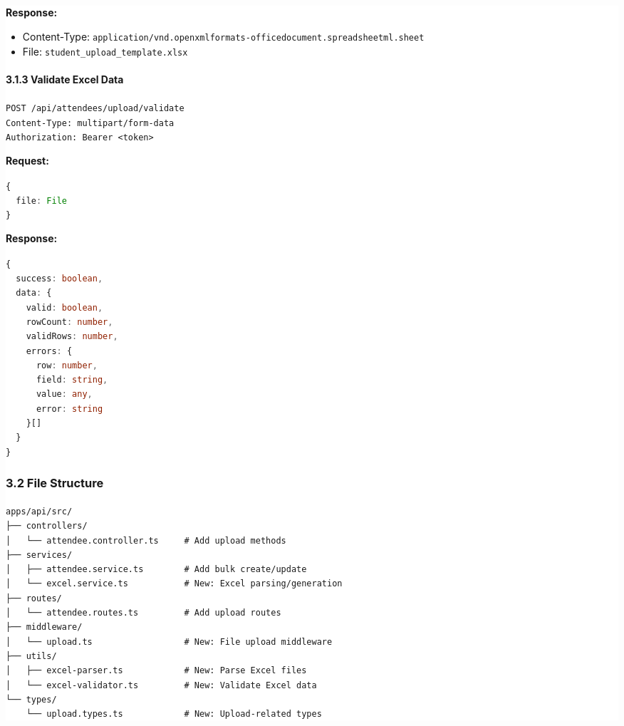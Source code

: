 **Response:**
- Content-Type: `application/vnd.openxmlformats-officedocument.spreadsheetml.sheet`
- File: `student_upload_template.xlsx`

#### 3.1.3 Validate Excel Data
```
POST /api/attendees/upload/validate
Content-Type: multipart/form-data
Authorization: Bearer <token>
```

**Request:**
```typescript
{
  file: File
}
```

**Response:**
```typescript
{
  success: boolean,
  data: {
    valid: boolean,
    rowCount: number,
    validRows: number,
    errors: {
      row: number,
      field: string,
      value: any,
      error: string
    }[]
  }
}
```

### 3.2 File Structure

```
apps/api/src/
├── controllers/
│   └── attendee.controller.ts     # Add upload methods
├── services/
│   ├── attendee.service.ts        # Add bulk create/update
│   └── excel.service.ts           # New: Excel parsing/generation
├── routes/
│   └── attendee.routes.ts         # Add upload routes
├── middleware/
│   └── upload.ts                  # New: File upload middleware
├── utils/
│   ├── excel-parser.ts            # New: Parse Excel files
│   └── excel-validator.ts         # New: Validate Excel data
└── types/
    └── upload.types.ts            # New: Upload-related types
```
